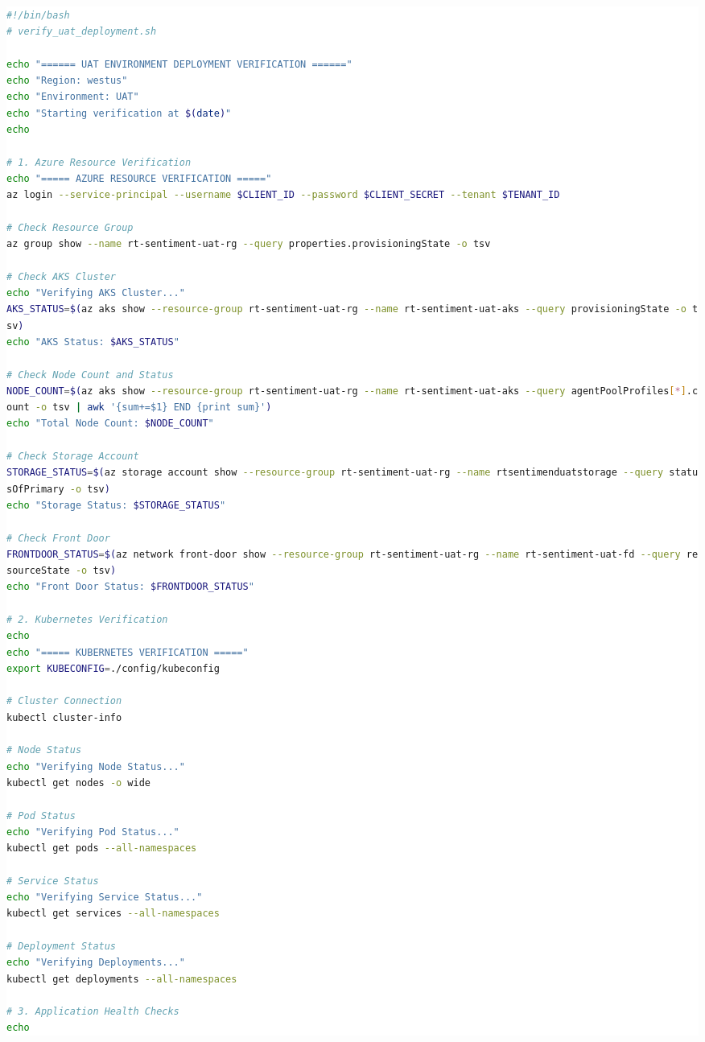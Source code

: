 ```bash
#!/bin/bash
# verify_uat_deployment.sh

echo "====== UAT ENVIRONMENT DEPLOYMENT VERIFICATION ======"
echo "Region: westus"
echo "Environment: UAT"
echo "Starting verification at $(date)"
echo

# 1. Azure Resource Verification
echo "===== AZURE RESOURCE VERIFICATION ====="
az login --service-principal --username $CLIENT_ID --password $CLIENT_SECRET --tenant $TENANT_ID

# Check Resource Group
az group show --name rt-sentiment-uat-rg --query properties.provisioningState -o tsv

# Check AKS Cluster
echo "Verifying AKS Cluster..."
AKS_STATUS=$(az aks show --resource-group rt-sentiment-uat-rg --name rt-sentiment-uat-aks --query provisioningState -o tsv)
echo "AKS Status: $AKS_STATUS"

# Check Node Count and Status
NODE_COUNT=$(az aks show --resource-group rt-sentiment-uat-rg --name rt-sentiment-uat-aks --query agentPoolProfiles[*].count -o tsv | awk '{sum+=$1} END {print sum}')
echo "Total Node Count: $NODE_COUNT"

# Check Storage Account
STORAGE_STATUS=$(az storage account show --resource-group rt-sentiment-uat-rg --name rtsentimenduatstorage --query statusOfPrimary -o tsv)
echo "Storage Status: $STORAGE_STATUS"

# Check Front Door
FRONTDOOR_STATUS=$(az network front-door show --resource-group rt-sentiment-uat-rg --name rt-sentiment-uat-fd --query resourceState -o tsv)
echo "Front Door Status: $FRONTDOOR_STATUS"

# 2. Kubernetes Verification
echo
echo "===== KUBERNETES VERIFICATION ====="
export KUBECONFIG=./config/kubeconfig

# Cluster Connection
kubectl cluster-info

# Node Status
echo "Verifying Node Status..."
kubectl get nodes -o wide

# Pod Status
echo "Verifying Pod Status..."
kubectl get pods --all-namespaces

# Service Status
echo "Verifying Service Status..."
kubectl get services --all-namespaces

# Deployment Status
echo "Verifying Deployments..."
kubectl get deployments --all-namespaces

# 3. Application Health Checks
echo
```
